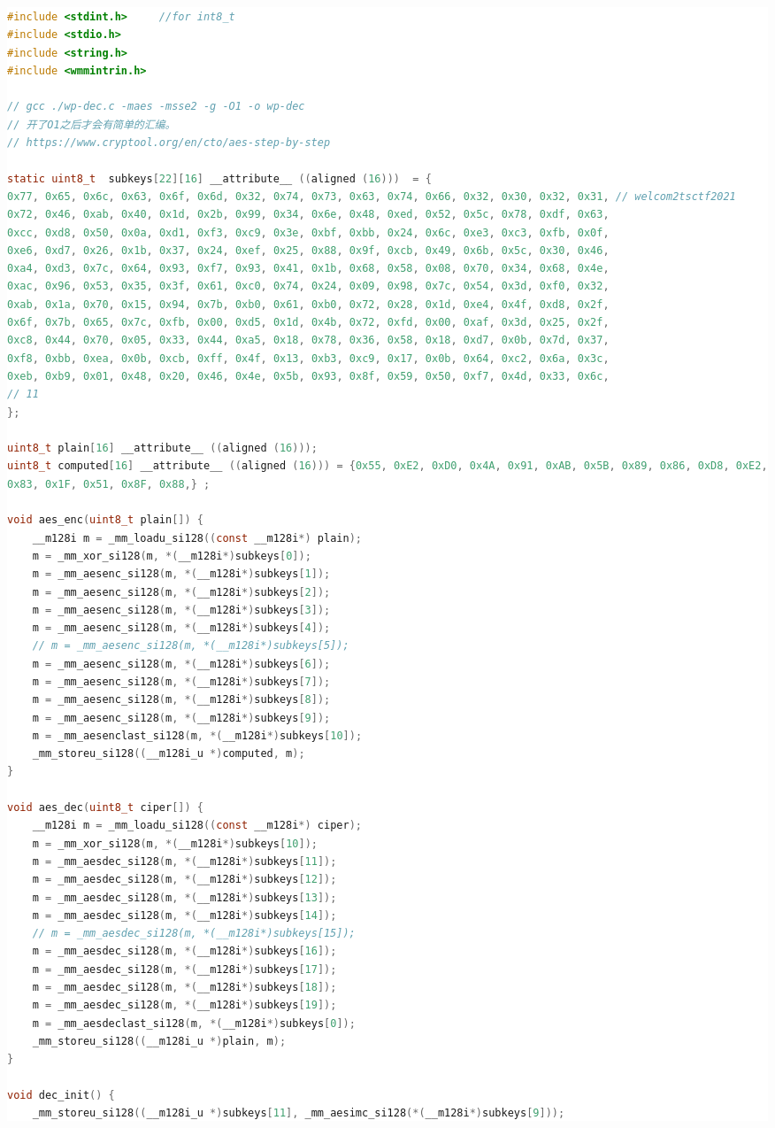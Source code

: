 ```c
#include <stdint.h>     //for int8_t
#include <stdio.h>
#include <string.h>
#include <wmmintrin.h>

// gcc ./wp-dec.c -maes -msse2 -g -O1 -o wp-dec
// 开了O1之后才会有简单的汇编。
// https://www.cryptool.org/en/cto/aes-step-by-step

static uint8_t  subkeys[22][16] __attribute__ ((aligned (16)))  = {
0x77, 0x65, 0x6c, 0x63, 0x6f, 0x6d, 0x32, 0x74, 0x73, 0x63, 0x74, 0x66, 0x32, 0x30, 0x32, 0x31, // welcom2tsctf2021
0x72, 0x46, 0xab, 0x40, 0x1d, 0x2b, 0x99, 0x34, 0x6e, 0x48, 0xed, 0x52, 0x5c, 0x78, 0xdf, 0x63,
0xcc, 0xd8, 0x50, 0x0a, 0xd1, 0xf3, 0xc9, 0x3e, 0xbf, 0xbb, 0x24, 0x6c, 0xe3, 0xc3, 0xfb, 0x0f,
0xe6, 0xd7, 0x26, 0x1b, 0x37, 0x24, 0xef, 0x25, 0x88, 0x9f, 0xcb, 0x49, 0x6b, 0x5c, 0x30, 0x46,
0xa4, 0xd3, 0x7c, 0x64, 0x93, 0xf7, 0x93, 0x41, 0x1b, 0x68, 0x58, 0x08, 0x70, 0x34, 0x68, 0x4e,
0xac, 0x96, 0x53, 0x35, 0x3f, 0x61, 0xc0, 0x74, 0x24, 0x09, 0x98, 0x7c, 0x54, 0x3d, 0xf0, 0x32,
0xab, 0x1a, 0x70, 0x15, 0x94, 0x7b, 0xb0, 0x61, 0xb0, 0x72, 0x28, 0x1d, 0xe4, 0x4f, 0xd8, 0x2f,
0x6f, 0x7b, 0x65, 0x7c, 0xfb, 0x00, 0xd5, 0x1d, 0x4b, 0x72, 0xfd, 0x00, 0xaf, 0x3d, 0x25, 0x2f,
0xc8, 0x44, 0x70, 0x05, 0x33, 0x44, 0xa5, 0x18, 0x78, 0x36, 0x58, 0x18, 0xd7, 0x0b, 0x7d, 0x37,
0xf8, 0xbb, 0xea, 0x0b, 0xcb, 0xff, 0x4f, 0x13, 0xb3, 0xc9, 0x17, 0x0b, 0x64, 0xc2, 0x6a, 0x3c,
0xeb, 0xb9, 0x01, 0x48, 0x20, 0x46, 0x4e, 0x5b, 0x93, 0x8f, 0x59, 0x50, 0xf7, 0x4d, 0x33, 0x6c,
// 11
};

uint8_t plain[16] __attribute__ ((aligned (16)));
uint8_t computed[16] __attribute__ ((aligned (16))) = {0x55, 0xE2, 0xD0, 0x4A, 0x91, 0xAB, 0x5B, 0x89, 0x86, 0xD8, 0xE2, 0x83, 0x1F, 0x51, 0x8F, 0x88,} ;

void aes_enc(uint8_t plain[]) {
    __m128i m = _mm_loadu_si128((const __m128i*) plain);
    m = _mm_xor_si128(m, *(__m128i*)subkeys[0]);
    m = _mm_aesenc_si128(m, *(__m128i*)subkeys[1]);
    m = _mm_aesenc_si128(m, *(__m128i*)subkeys[2]);
    m = _mm_aesenc_si128(m, *(__m128i*)subkeys[3]);
    m = _mm_aesenc_si128(m, *(__m128i*)subkeys[4]);
    // m = _mm_aesenc_si128(m, *(__m128i*)subkeys[5]);
    m = _mm_aesenc_si128(m, *(__m128i*)subkeys[6]);
    m = _mm_aesenc_si128(m, *(__m128i*)subkeys[7]);
    m = _mm_aesenc_si128(m, *(__m128i*)subkeys[8]);
    m = _mm_aesenc_si128(m, *(__m128i*)subkeys[9]);
    m = _mm_aesenclast_si128(m, *(__m128i*)subkeys[10]);
    _mm_storeu_si128((__m128i_u *)computed, m);
}

void aes_dec(uint8_t ciper[]) {
    __m128i m = _mm_loadu_si128((const __m128i*) ciper);
    m = _mm_xor_si128(m, *(__m128i*)subkeys[10]);
    m = _mm_aesdec_si128(m, *(__m128i*)subkeys[11]);
    m = _mm_aesdec_si128(m, *(__m128i*)subkeys[12]);
    m = _mm_aesdec_si128(m, *(__m128i*)subkeys[13]);
    m = _mm_aesdec_si128(m, *(__m128i*)subkeys[14]);
    // m = _mm_aesdec_si128(m, *(__m128i*)subkeys[15]);
    m = _mm_aesdec_si128(m, *(__m128i*)subkeys[16]);
    m = _mm_aesdec_si128(m, *(__m128i*)subkeys[17]);
    m = _mm_aesdec_si128(m, *(__m128i*)subkeys[18]);
    m = _mm_aesdec_si128(m, *(__m128i*)subkeys[19]);
    m = _mm_aesdeclast_si128(m, *(__m128i*)subkeys[0]);
    _mm_storeu_si128((__m128i_u *)plain, m);
}

void dec_init() {
    _mm_storeu_si128((__m128i_u *)subkeys[11], _mm_aesimc_si128(*(__m128i*)subkeys[9]));
```
